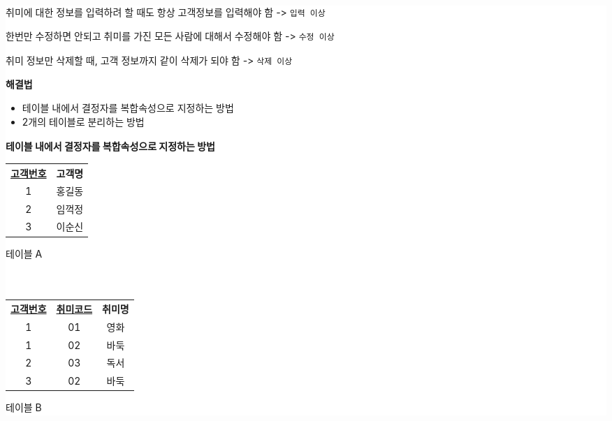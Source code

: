 취미에 대한 정보를 입력하려 할 때도 항상 고객정보를 입력해야 함 -> `입력 이상`

한번만 수정하면 안되고 취미를 가진 모든 사람에 대해서 수정해야 함 -> `수정 이상`

취미 정보만 삭제할 때, 고객 정보까지 같이 삭제가 되야 함 -> `삭제 이상`

**해결법**
- 테이블 내에서 결정자를 복합속성으로 지정하는 방법
- 2개의 테이블로 분리하는 방법

**테이블 내에서 결정자를 복합속성으로 지정하는 방법**

<table style="text-align:center;">
  <tr>
    <th><u>고객번호</u></th>
    <th>고객명</th>
  </tr>
  <tr>
    <td>1</td>
    <td>홍길동</td>
  </tr>
  <tr>
    <td>2</td>
    <td>임꺽정</td>
  </tr>
  <tr>
    <td>3</td>
    <td>이순신</td>
  </tr>
</table>
테이블 A
<br><br><br>
<table style="text-align:center;">
  <tr>
    <th><u>고객번호</u></th>
    <th><u>취미코드</u></th>
    <th>취미명</th>
  </tr>
  <tr>
    <td>1</td>
    <td>01</td>
    <td>영화</td>
  </tr>
  <tr>
    <td>1</td>
    <td>02</td>
    <td>바둑</td>
  </tr>
  <tr>
    <td>2</td>
    <td>03</td>
    <td>독서</td>
  </tr>
  <tr>
    <td>3</td>
    <td>02</td>
    <td>바둑</td>
  </tr>
</table>
테이블 B
